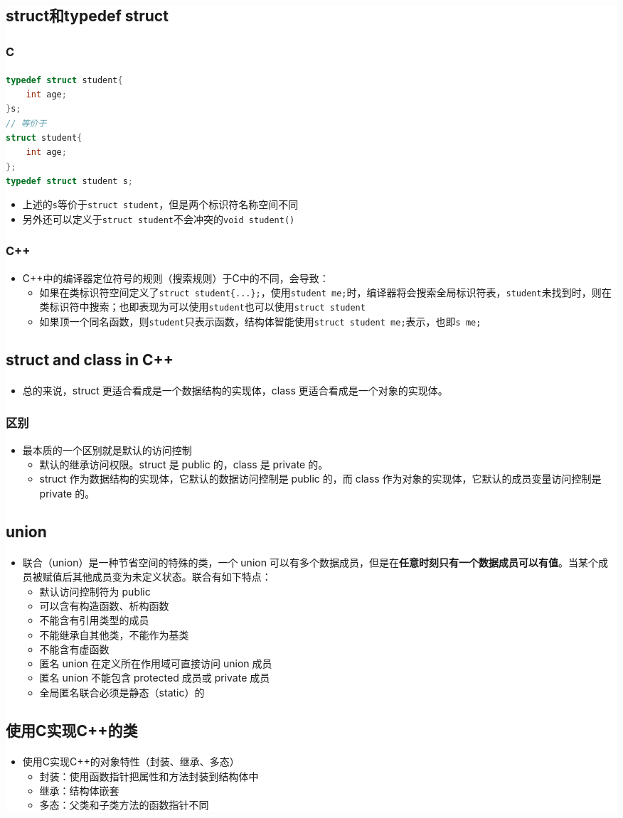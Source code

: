## struct和typedef struct

### C

```c++
typedef struct student{
	int age;
}s;
// 等价于
struct student{
	int age;
};
typedef struct student s;
```

- 上述的`s`等价于`struct student`，但是两个标识符名称空间不同
- 另外还可以定义于`struct student`不会冲突的`void student()`

### C++

- C++中的编译器定位符号的规则（搜索规则）于C中的不同，会导致：
  - 如果在类标识符空间定义了`struct student{...};`，使用`student me;`时，编译器将会搜索全局标识符表，`student`未找到时，则在类标识符中搜索；也即表现为可以使用`student`也可以使用`struct student`
  - 如果顶一个同名函数，则`student`只表示函数，结构体智能使用`struct student me;`表示，也即`s me;`

## struct and class in C++

- 总的来说，struct 更适合看成是一个数据结构的实现体，class 更适合看成是一个对象的实现体。

### 区别

- 最本质的一个区别就是默认的访问控制
  - 默认的继承访问权限。struct 是 public 的，class 是 private 的。
  - struct 作为数据结构的实现体，它默认的数据访问控制是 public 的，而 class 作为对象的实现体，它默认的成员变量访问控制是 private 的。



## union

- 联合（union）是一种节省空间的特殊的类，一个 union 可以有多个数据成员，但是在**任意时刻只有一个数据成员可以有值**。当某个成员被赋值后其他成员变为未定义状态。联合有如下特点：
  - 默认访问控制符为 public
  - 可以含有构造函数、析构函数
  - 不能含有引用类型的成员
  - 不能继承自其他类，不能作为基类
  - 不能含有虚函数
  - 匿名 union 在定义所在作用域可直接访问 union 成员
  - 匿名 union 不能包含 protected 成员或 private 成员
  - 全局匿名联合必须是静态（static）的

## 使用C实现C++的类

- 使用C实现C++的对象特性（封装、继承、多态）
  - 封装：使用函数指针把属性和方法封装到结构体中
  - 继承：结构体嵌套
  - 多态：父类和子类方法的函数指针不同
